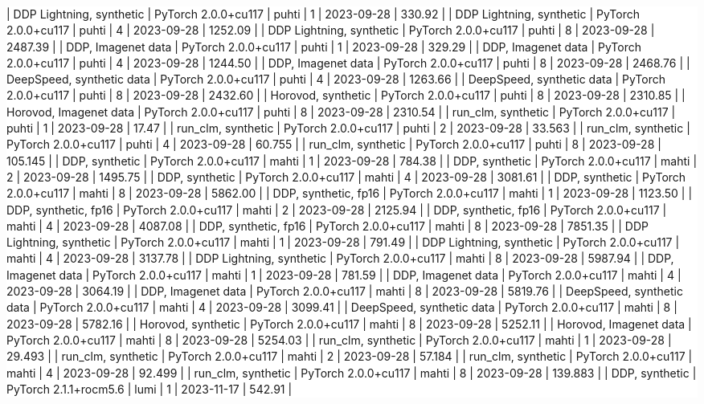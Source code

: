 | DDP Lightning, synthetic | PyTorch 2.0.0+cu117 | puhti    | 1    | 2023-09-28 | 330.92 |
| DDP Lightning, synthetic | PyTorch 2.0.0+cu117 | puhti    | 4    | 2023-09-28 | 1252.09 |
| DDP Lightning, synthetic | PyTorch 2.0.0+cu117 | puhti    | 8    | 2023-09-28 | 2487.39 |
| DDP, Imagenet data | PyTorch 2.0.0+cu117 | puhti    | 1    | 2023-09-28 | 329.29 |
| DDP, Imagenet data | PyTorch 2.0.0+cu117 | puhti    | 4    | 2023-09-28 | 1244.50 |
| DDP, Imagenet data | PyTorch 2.0.0+cu117 | puhti    | 8    | 2023-09-28 | 2468.76 |
| DeepSpeed, synthetic data | PyTorch 2.0.0+cu117 | puhti    | 4    | 2023-09-28 | 1263.66 |
| DeepSpeed, synthetic data | PyTorch 2.0.0+cu117 | puhti    | 8    | 2023-09-28 | 2432.60 |
| Horovod, synthetic | PyTorch 2.0.0+cu117 | puhti    | 8    | 2023-09-28 | 2310.85 |
| Horovod, Imagenet data | PyTorch 2.0.0+cu117 | puhti    | 8    | 2023-09-28 | 2310.54 |
| run_clm, synthetic | PyTorch 2.0.0+cu117 | puhti    | 1    | 2023-09-28 | 17.47 |
| run_clm, synthetic | PyTorch 2.0.0+cu117 | puhti    | 2    | 2023-09-28 | 33.563 |
| run_clm, synthetic | PyTorch 2.0.0+cu117 | puhti    | 4    | 2023-09-28 | 60.755 |
| run_clm, synthetic | PyTorch 2.0.0+cu117 | puhti    | 8    | 2023-09-28 | 105.145 |
| DDP, synthetic | PyTorch 2.0.0+cu117 | mahti    | 1    | 2023-09-28 | 784.38 |
| DDP, synthetic | PyTorch 2.0.0+cu117 | mahti    | 2    | 2023-09-28 | 1495.75 |
| DDP, synthetic | PyTorch 2.0.0+cu117 | mahti    | 4    | 2023-09-28 | 3081.61 |
| DDP, synthetic | PyTorch 2.0.0+cu117 | mahti    | 8    | 2023-09-28 | 5862.00 |
| DDP, synthetic, fp16 | PyTorch 2.0.0+cu117 | mahti    | 1    | 2023-09-28 | 1123.50 |
| DDP, synthetic, fp16 | PyTorch 2.0.0+cu117 | mahti    | 2    | 2023-09-28 | 2125.94 |
| DDP, synthetic, fp16 | PyTorch 2.0.0+cu117 | mahti    | 4    | 2023-09-28 | 4087.08 |
| DDP, synthetic, fp16 | PyTorch 2.0.0+cu117 | mahti    | 8    | 2023-09-28 | 7851.35 |
| DDP Lightning, synthetic | PyTorch 2.0.0+cu117 | mahti    | 1    | 2023-09-28 | 791.49 |
| DDP Lightning, synthetic | PyTorch 2.0.0+cu117 | mahti    | 4    | 2023-09-28 | 3137.78 |
| DDP Lightning, synthetic | PyTorch 2.0.0+cu117 | mahti    | 8    | 2023-09-28 | 5987.94 |
| DDP, Imagenet data | PyTorch 2.0.0+cu117 | mahti    | 1    | 2023-09-28 | 781.59 |
| DDP, Imagenet data | PyTorch 2.0.0+cu117 | mahti    | 4    | 2023-09-28 | 3064.19 |
| DDP, Imagenet data | PyTorch 2.0.0+cu117 | mahti    | 8    | 2023-09-28 | 5819.76 |
| DeepSpeed, synthetic data | PyTorch 2.0.0+cu117 | mahti    | 4    | 2023-09-28 | 3099.41 |
| DeepSpeed, synthetic data | PyTorch 2.0.0+cu117 | mahti    | 8    | 2023-09-28 | 5782.16 |
| Horovod, synthetic | PyTorch 2.0.0+cu117 | mahti    | 8    | 2023-09-28 | 5252.11 |
| Horovod, Imagenet data | PyTorch 2.0.0+cu117 | mahti    | 8    | 2023-09-28 | 5254.03 |
| run_clm, synthetic | PyTorch 2.0.0+cu117 | mahti    | 1    | 2023-09-28 | 29.493 |
| run_clm, synthetic | PyTorch 2.0.0+cu117 | mahti    | 2    | 2023-09-28 | 57.184 |
| run_clm, synthetic | PyTorch 2.0.0+cu117 | mahti    | 4    | 2023-09-28 | 92.499 |
| run_clm, synthetic | PyTorch 2.0.0+cu117 | mahti    | 8    | 2023-09-28 | 139.883 |
| DDP, synthetic | PyTorch 2.1.1+rocm5.6 | lumi    | 1    | 2023-11-17 | 542.91 |
